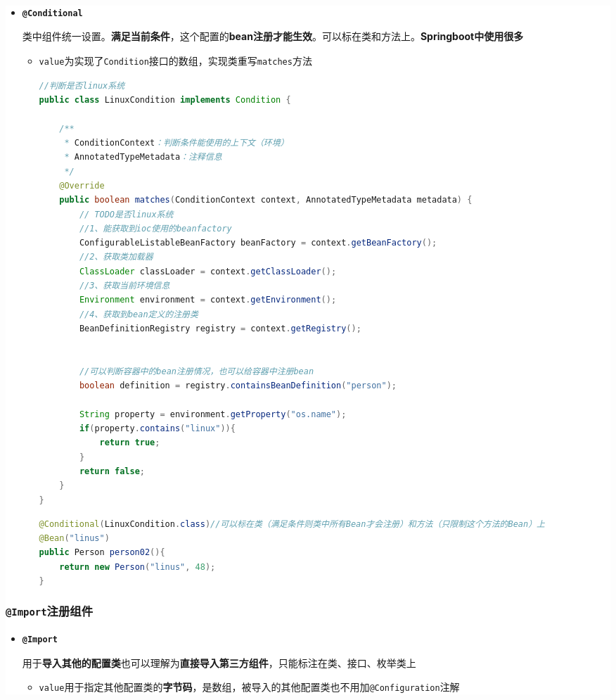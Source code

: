 * **`@Conditional`**

    类中组件统一设置。**满足当前条件**，这个配置的**bean注册才能生效**。可以标在类和方法上。**Springboot中使用很多**

    * `value`为实现了`Condition`接口的数组，实现类重写`matches`方法

        ```java
        //判断是否linux系统
        public class LinuxCondition implements Condition {
        
            /**
        	 * ConditionContext：判断条件能使用的上下文（环境）
        	 * AnnotatedTypeMetadata：注释信息
        	 */
            @Override
            public boolean matches(ConditionContext context, AnnotatedTypeMetadata metadata) {
                // TODO是否linux系统
                //1、能获取到ioc使用的beanfactory
                ConfigurableListableBeanFactory beanFactory = context.getBeanFactory();
                //2、获取类加载器
                ClassLoader classLoader = context.getClassLoader();
                //3、获取当前环境信息
                Environment environment = context.getEnvironment();
                //4、获取到bean定义的注册类
                BeanDefinitionRegistry registry = context.getRegistry();
        
                
                //可以判断容器中的bean注册情况，也可以给容器中注册bean
                boolean definition = registry.containsBeanDefinition("person");
                
                String property = environment.getProperty("os.name");
                if(property.contains("linux")){
                    return true;
                }
                return false;
            }
        }
        ```

        ```java
        @Conditional(LinuxCondition.class)//可以标在类（满足条件则类中所有Bean才会注册）和方法（只限制这个方法的Bean）上
        @Bean("linus")
        public Person person02(){
            return new Person("linus", 48);
        }
        ```



### `@Import`注册组件

* **`@Import`**

    用于**导入其他的配置类**也可以理解为**直接导入第三方组件**，只能标注在类、接口、枚举类上

    * `value`用于指定其他配置类的**字节码**，是数组，被导入的其他配置类也不用加`@Configuration`注解
